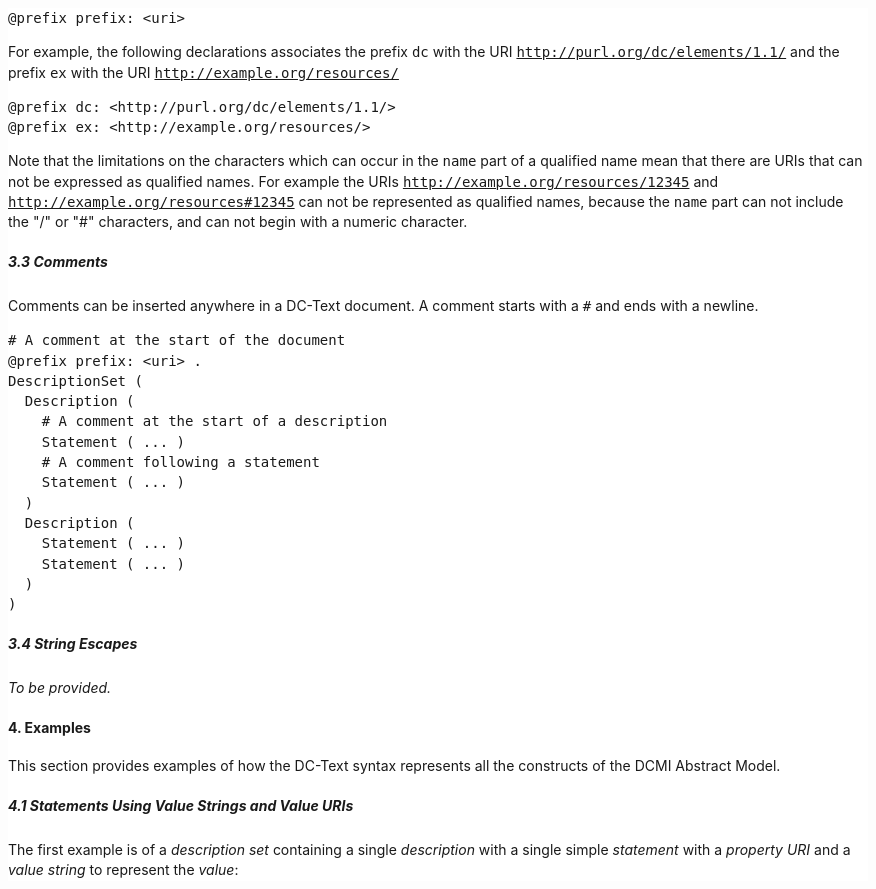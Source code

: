 <pre>@prefix prefix: &lt;uri&gt;
</pre>

For example, the following declarations associates the prefix <tt>dc</tt> with the URI <tt>http://purl.org/dc/elements/1.1/</tt> and the prefix <tt>ex</tt> with the URI <tt>http://example.org/resources/</tt>

<pre>@prefix dc: &lt;http://purl.org/dc/elements/1.1/&gt;
@prefix ex: &lt;http://example.org/resources/&gt;
</pre>

Note that the limitations on the characters which can occur in the <tt>name</tt> part of a qualified name mean that there are URIs that can not be expressed as qualified names. For example the URIs <tt>http://example.org/resources/12345</tt> and <tt>http://example.org/resources#12345</tt> can not be represented as qualified names, because the <tt>name</tt> part can not include the "/" or "#" characters, and can not begin with a numeric character.

##### 3.3 Comments

Comments can be inserted anywhere in a DC-Text document. A comment starts with a <tt>#</tt> and ends with a newline.

<pre># A comment at the start of the document
@prefix prefix: &lt;uri&gt; .
DescriptionSet (
  Description (
    # A comment at the start of a description
    Statement ( ... )
    # A comment following a statement
    Statement ( ... )
  )
  Description (
    Statement ( ... )
    Statement ( ... )
  )
)
</pre>

##### 3.4 String Escapes

_To be provided._

#### 4. Examples

This section provides examples of how the DC-Text syntax represents all the constructs of the DCMI Abstract Model.

##### 4.1 Statements Using Value Strings and Value URIs

The first example is of a _description set_ containing a single _description_ with a single simple _statement_ with a _property URI_ and a _value string_ to represent the _value_:

